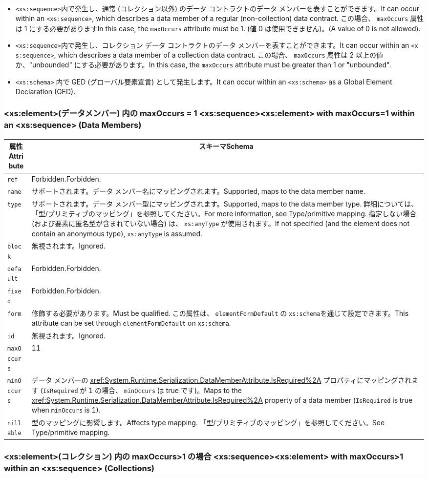 - <span data-ttu-id="3cbd1-224">`<xs:sequence>`内で発生し、通常 (コレクション以外) のデータ コントラクトのデータ メンバーを表すことができます。</span><span class="sxs-lookup"><span data-stu-id="3cbd1-224">It can occur within an `<xs:sequence>`, which describes a data member of a regular (non-collection) data contract.</span></span> <span data-ttu-id="3cbd1-225">この場合、 `maxOccurs` 属性は 1 にする必要があります</span><span class="sxs-lookup"><span data-stu-id="3cbd1-225">In this case, the `maxOccurs` attribute must be 1.</span></span> <span data-ttu-id="3cbd1-226">(値 0 は使用できません)。</span><span class="sxs-lookup"><span data-stu-id="3cbd1-226">(A value of 0 is not allowed).</span></span>

- <span data-ttu-id="3cbd1-227">`<xs:sequence>`内で発生し、コレクション データ コントラクトのデータ メンバーを表すことができます。</span><span class="sxs-lookup"><span data-stu-id="3cbd1-227">It can occur within an `<xs:sequence>`, which describes a data member of a collection data contract.</span></span> <span data-ttu-id="3cbd1-228">この場合、 `maxOccurs` 属性は 2 以上の値か、"unbounded" にする必要があります。</span><span class="sxs-lookup"><span data-stu-id="3cbd1-228">In this case, the `maxOccurs` attribute must be greater than 1 or "unbounded".</span></span>

- <span data-ttu-id="3cbd1-229">`<xs:schema>` 内で GED (グローバル要素宣言) として発生します。</span><span class="sxs-lookup"><span data-stu-id="3cbd1-229">It can occur within an `<xs:schema>` as a Global Element Declaration (GED).</span></span>

### <a name="xselement-with-maxoccurs1-within-an-xssequence-data-members"></a><span data-ttu-id="3cbd1-230">\<xs:element>(データメンバー) 内の maxOccurs = 1 \<xs:sequence></span><span class="sxs-lookup"><span data-stu-id="3cbd1-230">\<xs:element> with maxOccurs=1 within an \<xs:sequence> (Data Members)</span></span>

|<span data-ttu-id="3cbd1-231">属性</span><span class="sxs-lookup"><span data-stu-id="3cbd1-231">Attribute</span></span>|<span data-ttu-id="3cbd1-232">スキーマ</span><span class="sxs-lookup"><span data-stu-id="3cbd1-232">Schema</span></span>|
|---------------|------------|
|`ref`|<span data-ttu-id="3cbd1-233">Forbidden.</span><span class="sxs-lookup"><span data-stu-id="3cbd1-233">Forbidden.</span></span>|
|`name`|<span data-ttu-id="3cbd1-234">サポートされます。データ メンバー名にマッピングされます。</span><span class="sxs-lookup"><span data-stu-id="3cbd1-234">Supported, maps to the data member name.</span></span>|
|`type`|<span data-ttu-id="3cbd1-235">サポートされます。データ メンバー型にマッピングされます。</span><span class="sxs-lookup"><span data-stu-id="3cbd1-235">Supported, maps to the data member type.</span></span> <span data-ttu-id="3cbd1-236">詳細については、「型/プリミティブのマッピング」を参照してください。</span><span class="sxs-lookup"><span data-stu-id="3cbd1-236">For more information, see Type/primitive mapping.</span></span> <span data-ttu-id="3cbd1-237">指定しない場合 (および要素に匿名型が含まれていない場合) は、 `xs:anyType` が使用されます。</span><span class="sxs-lookup"><span data-stu-id="3cbd1-237">If not specified (and the element does not contain an anonymous type), `xs:anyType` is assumed.</span></span>|
|`block`|<span data-ttu-id="3cbd1-238">無視されます。</span><span class="sxs-lookup"><span data-stu-id="3cbd1-238">Ignored.</span></span>|
|`default`|<span data-ttu-id="3cbd1-239">Forbidden.</span><span class="sxs-lookup"><span data-stu-id="3cbd1-239">Forbidden.</span></span>|
|`fixed`|<span data-ttu-id="3cbd1-240">Forbidden.</span><span class="sxs-lookup"><span data-stu-id="3cbd1-240">Forbidden.</span></span>|
|`form`|<span data-ttu-id="3cbd1-241">修飾する必要があります。</span><span class="sxs-lookup"><span data-stu-id="3cbd1-241">Must be qualified.</span></span> <span data-ttu-id="3cbd1-242">この属性は、 `elementFormDefault` の `xs:schema`を通じて設定できます。</span><span class="sxs-lookup"><span data-stu-id="3cbd1-242">This attribute can be set through `elementFormDefault` on `xs:schema`.</span></span>|
|`id`|<span data-ttu-id="3cbd1-243">無視されます。</span><span class="sxs-lookup"><span data-stu-id="3cbd1-243">Ignored.</span></span>|
|`maxOccurs`|<span data-ttu-id="3cbd1-244">1</span><span class="sxs-lookup"><span data-stu-id="3cbd1-244">1</span></span>|
|`minOccurs`|<span data-ttu-id="3cbd1-245">データ メンバーの <xref:System.Runtime.Serialization.DataMemberAttribute.IsRequired%2A> プロパティにマッピングされます (`IsRequired` が 1 の場合、 `minOccurs` は true です)。</span><span class="sxs-lookup"><span data-stu-id="3cbd1-245">Maps to the <xref:System.Runtime.Serialization.DataMemberAttribute.IsRequired%2A> property of a data member (`IsRequired` is true when `minOccurs` is 1).</span></span>|
|`nillable`|<span data-ttu-id="3cbd1-246">型のマッピングに影響します。</span><span class="sxs-lookup"><span data-stu-id="3cbd1-246">Affects type mapping.</span></span> <span data-ttu-id="3cbd1-247">「型/プリミティブのマッピング」を参照してください。</span><span class="sxs-lookup"><span data-stu-id="3cbd1-247">See Type/primitive mapping.</span></span>|

### <a name="xselement-with-maxoccurs1-within-an-xssequence-collections"></a><span data-ttu-id="3cbd1-248">\<xs:element>(コレクション) 内の maxOccurs>1 の場合 \<xs:sequence></span><span class="sxs-lookup"><span data-stu-id="3cbd1-248">\<xs:element> with maxOccurs>1 within an \<xs:sequence> (Collections)</span></span>
